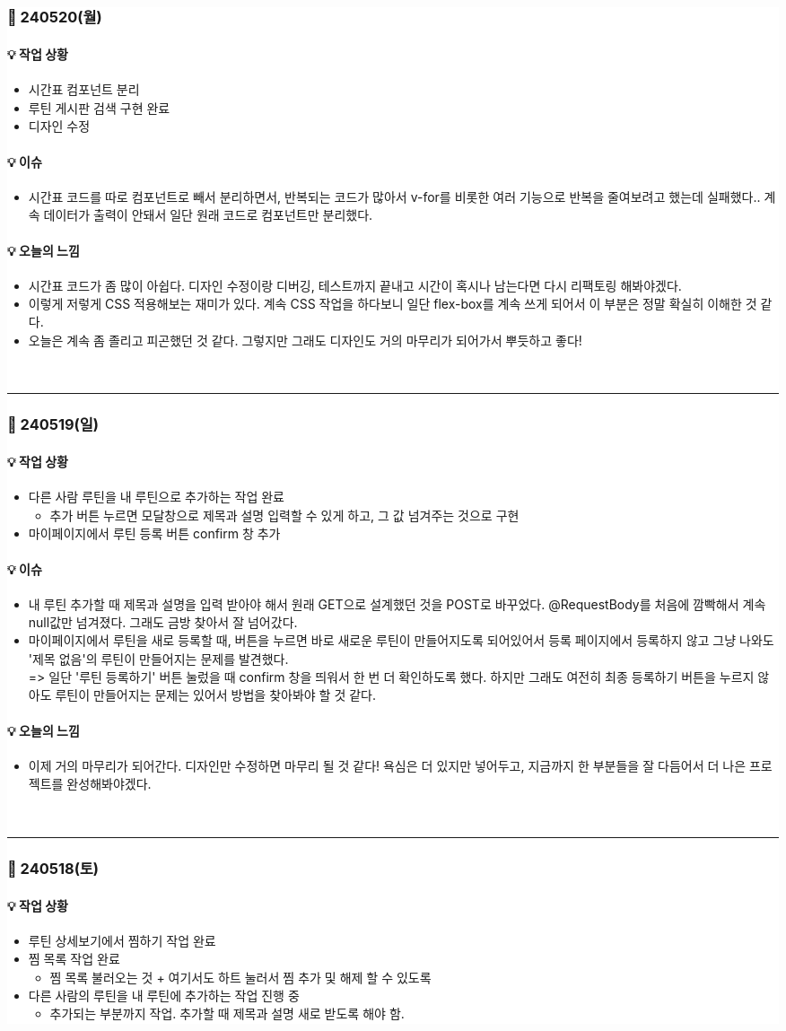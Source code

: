 ### 💜 240520(월)
#### 💡 작업 상황
- 시간표 컴포넌트 분리
- 루틴 게시판 검색 구현 완료
- 디자인 수정

#### 💡 이슈
- 시간표 코드를 따로 컴포넌트로 빼서 분리하면서, 반복되는 코드가 많아서 v-for를 비롯한 여러 기능으로 반복을 줄여보려고 했는데 실패했다..
계속 데이터가 출력이 안돼서 일단 원래 코드로 컴포넌트만 분리했다.


#### 💡 오늘의 느낌
- 시간표 코드가 좀 많이 아쉽다. 디자인 수정이랑 디버깅, 테스트까지 끝내고 시간이 혹시나 남는다면 다시 리팩토링 해봐야겠다.
- 이렇게 저렇게 CSS 적용해보는 재미가 있다. 계속 CSS 작업을 하다보니 일단 flex-box를 계속 쓰게 되어서 이 부분은 정말 확실히 이해한 것 같다.
- 오늘은 계속 좀 졸리고 피곤했던 것 같다. 그렇지만 그래도 디자인도 거의 마무리가 되어가서 뿌듯하고 좋다!


<br>

---


### 💜 240519(일)
#### 💡 작업 상황
- 다른 사람 루틴을 내 루틴으로 추가하는 작업 완료
    - 추가 버튼 누르면 모달창으로 제목과 설명 입력할 수 있게 하고, 그 값 넘겨주는 것으로 구현
- 마이페이지에서 루틴 등록 버튼 confirm 창 추가


#### 💡 이슈
- 내 루틴 추가할 때 제목과 설명을 입력 받아야 해서 원래 GET으로 설계했던 것을 POST로 바꾸었다. @RequestBody를 처음에 깜빡해서 계속 null값만 넘겨졌다. 그래도 금방 찾아서 잘 넘어갔다.
- 마이페이지에서 루틴을 새로 등록할 때, 버튼을 누르면 바로 새로운 루틴이 만들어지도록 되어있어서 등록 페이지에서 등록하지 않고 그냥 나와도 '제목 없음'의 루틴이 만들어지는 문제를 발견했다.<br>
=> 일단 '루틴 등록하기' 버튼 눌렀을 때 confirm 창을 띄워서 한 번 더 확인하도록 했다. 하지만 그래도 여전히 최종 등록하기 버튼을 누르지 않아도 루틴이 만들어지는 문제는 있어서 방법을 찾아봐야 할 것 같다.


#### 💡 오늘의 느낌
- 이제 거의 마무리가 되어간다. 디자인만 수정하면 마무리 될 것 같다! 욕심은 더 있지만 넣어두고, 지금까지 한 부분들을 잘 다듬어서 더 나은 프로젝트를 완성해봐야겠다.


<br>

---

### 💜 240518(토)
#### 💡 작업 상황
- 루틴 상세보기에서 찜하기 작업 완료
- 찜 목록 작업 완료
    - 찜 목록 불러오는 것 + 여기서도 하트 눌러서 찜 추가 및 해제 할 수 있도록
- 다른 사람의 루틴을 내 루틴에 추가하는 작업 진행 중
    - 추가되는 부분까지 작업. 추가할 때 제목과 설명 새로 받도록 해야 함.

